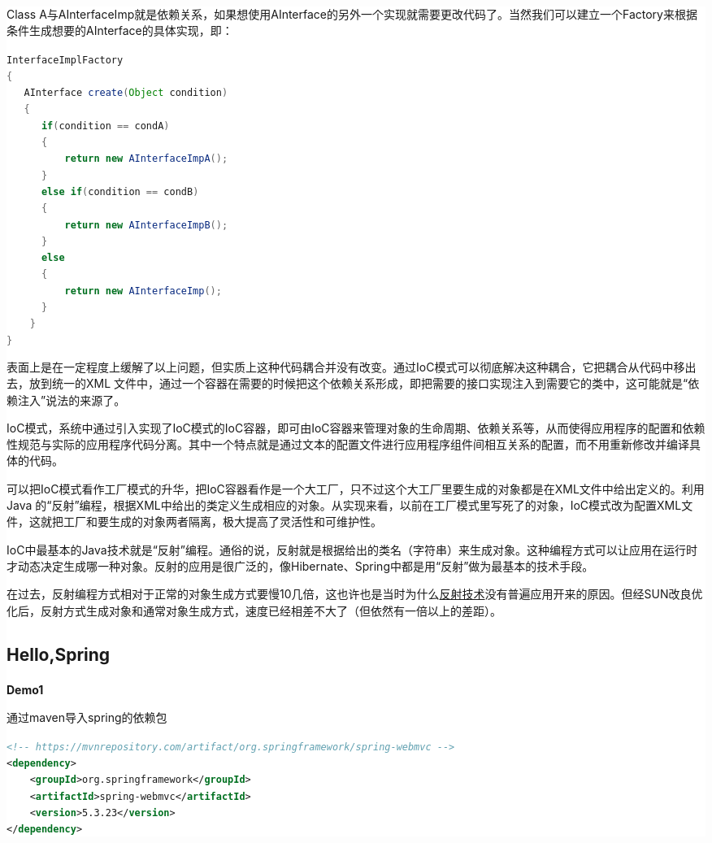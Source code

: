 Class A与AInterfaceImp就是依赖关系，如果想使用AInterface的另外一个实现就需要更改代码了。当然我们可以建立一个Factory来根据条件生成想要的AInterface的具体实现，即：

```java
InterfaceImplFactory
{
   AInterface create(Object condition)
   {
      if(condition == condA)
      {
          return new AInterfaceImpA();
      }
      else if(condition == condB)
      {
          return new AInterfaceImpB();
      }
      else
      {
          return new AInterfaceImp();
      }
    }
}
```

表面上是在一定程度上缓解了以上问题，但实质上这种代码耦合并没有改变。通过IoC模式可以彻底解决这种耦合，它把耦合从代码中移出去，放到统一的XML 文件中，通过一个容器在需要的时候把这个依赖关系形成，即把需要的接口实现注入到需要它的类中，这可能就是“依赖注入”说法的来源了。

IoC模式，系统中通过引入实现了IoC模式的IoC容器，即可由IoC容器来管理对象的生命周期、依赖关系等，从而使得应用程序的配置和依赖性规范与实际的应用程序代码分离。其中一个特点就是通过文本的配置文件进行应用程序组件间相互关系的配置，而不用重新修改并编译具体的代码。

可以把IoC模式看作工厂模式的升华，把IoC容器看作是一个大工厂，只不过这个大工厂里要生成的对象都是在XML文件中给出定义的。利用Java 的“反射”编程，根据XML中给出的类定义生成相应的对象。从实现来看，以前在工厂模式里写死了的对象，IoC模式改为配置XML文件，这就把工厂和要生成的对象两者隔离，极大提高了灵活性和可维护性。

IoC中最基本的Java技术就是“反射”编程。通俗的说，反射就是根据给出的类名（字符串）来生成对象。这种编程方式可以让应用在运行时才动态决定生成哪一种对象。反射的应用是很广泛的，像Hibernate、Spring中都是用“反射”做为最基本的技术手段。

在过去，反射编程方式相对于正常的对象生成方式要慢10几倍，这也许也是当时为什么[反射技术](https://baike.baidu.com/item/反射技术?fromModule=lemma_inlink)没有普遍应用开来的原因。但经SUN改良优化后，反射方式生成对象和通常对象生成方式，速度已经相差不大了（但依然有一倍以上的差距）。



## Hello,Spring

**Demo1**

通过maven导入spring的依赖包

```xml
<!-- https://mvnrepository.com/artifact/org.springframework/spring-webmvc -->
<dependency>
    <groupId>org.springframework</groupId>
    <artifactId>spring-webmvc</artifactId>
    <version>5.3.23</version>
</dependency>

```
